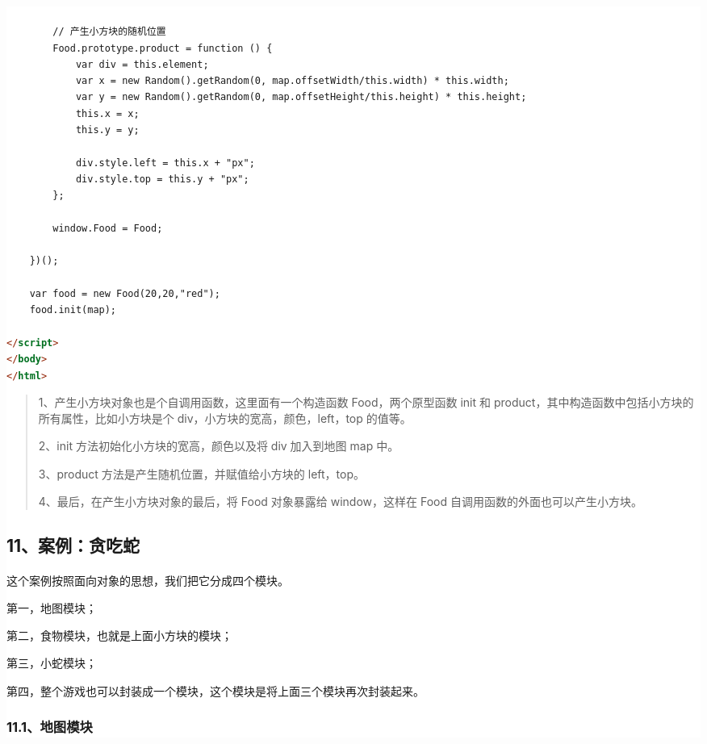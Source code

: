 ```html

        // 产生小方块的随机位置
        Food.prototype.product = function () {
            var div = this.element;
            var x = new Random().getRandom(0, map.offsetWidth/this.width) * this.width;
            var y = new Random().getRandom(0, map.offsetHeight/this.height) * this.height;
            this.x = x;
            this.y = y;

            div.style.left = this.x + "px";
            div.style.top = this.y + "px";
        };

        window.Food = Food;

    })();

    var food = new Food(20,20,"red");
    food.init(map);

</script>
</body>
</html>
```

> 1、产生小方块对象也是个自调用函数，这里面有一个构造函数 Food，两个原型函数 init 和 product，其中构造函数中包括小方块的所有属性，比如小方块是个 div，小方块的宽高，颜色，left，top 的值等。
>
> 2、init 方法初始化小方块的宽高，颜色以及将 div 加入到地图 map 中。
>
> 3、product 方法是产生随机位置，并赋值给小方块的 left，top。
>
> 4、最后，在产生小方块对象的最后，将 Food 对象暴露给 window，这样在 Food 自调用函数的外面也可以产生小方块。







## 11、案例：贪吃蛇

这个案例按照面向对象的思想，我们把它分成四个模块。

第一，地图模块；

第二，食物模块，也就是上面小方块的模块；

第三，小蛇模块；

第四，整个游戏也可以封装成一个模块，这个模块是将上面三个模块再次封装起来。



### 11.1、地图模块
